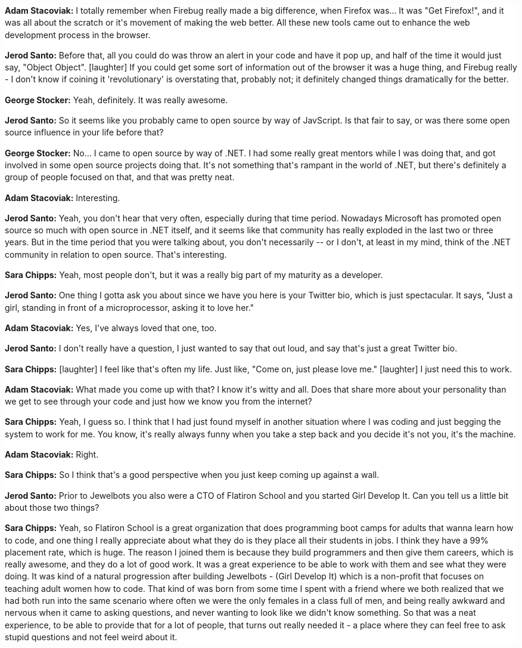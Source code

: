 **Adam Stacoviak:** I totally remember when Firebug really made a big difference, when Firefox was... It was "Get Firefox!", and it was all about the scratch or it's movement of making the web better. All these new tools came out to enhance the web development process in the browser.

**Jerod Santo:** Before that, all you could do was throw an alert in your code and have it pop up, and half of the time it would just say, "Object Object". \[laughter\] If you could get some sort of information out of the browser it was a huge thing, and Firebug really - I don't know if coining it 'revolutionary' is overstating that, probably not; it definitely changed things dramatically for the better.

**George Stocker:** Yeah, definitely. It was really awesome.

**Jerod Santo:** So it seems like you probably came to open source by way of JavScript. Is that fair to say, or was there some open source influence in your life before that?

**George Stocker:** No... I came to open source by way of .NET. I had some really great mentors while I was doing that, and got involved in some open source projects doing that. It's not something that's rampant in the world of .NET, but there's definitely a group of people focused on that, and that was pretty neat.

**Adam Stacoviak:** Interesting.

**Jerod Santo:** Yeah, you don't hear that very often, especially during that time period. Nowadays Microsoft has promoted open source so much with open source in .NET itself, and it seems like that community has really exploded in the last two or three years. But in the time period that you were talking about, you don't necessarily -- or I don't, at least in my mind, think of the .NET community in relation to open source. That's interesting.

**Sara Chipps:** Yeah, most people don't, but it was a really big part of my maturity as a developer.

**Jerod Santo:** One thing I gotta ask you about since we have you here is your Twitter bio, which is just spectacular. It says, "Just a girl, standing in front of a microprocessor, asking it to love her."

**Adam Stacoviak:** Yes, I've always loved that one, too.

**Jerod Santo:** I don't really have a question, I just wanted to say that out loud, and say that's just a great Twitter bio.

**Sara Chipps:** \[laughter\] I feel like that's often my life. Just like, "Come on, just please love me." \[laughter\] I just need this to work.

**Adam Stacoviak:** What made you come up with that? I know it's witty and all. Does that share more about your personality than we get to see through your code and just how we know you from the internet?

**Sara Chipps:** Yeah, I guess so. I think that I had just found myself in another situation where I was coding and just begging the system to work for me. You know, it's really always funny when you take a step back and you decide it's not you, it's the machine.

**Adam Stacoviak:** Right.

**Sara Chipps:** So I think that's a good perspective when you just keep coming up against a wall.

**Jerod Santo:** Prior to Jewelbots you also were a CTO of Flatiron School and you started Girl Develop It. Can you tell us a little bit about those two things?

**Sara Chipps:** Yeah, so Flatiron School is a great organization that does programming boot camps for adults that wanna learn how to code, and one thing I really appreciate about what they do is they place all their students in jobs. I think they have a 99% placement rate, which is huge. The reason I joined them is because they build programmers and then give them careers, which is really awesome, and they do a lot of good work. It was a great experience to be able to work with them and see what they were doing. It was kind of a natural progression after building Jewelbots - (Girl Develop It) which is a non-profit that focuses on teaching adult women how to code. That kind of was born from some time I spent with a friend where we both realized that we had both run into the same scenario where often we were the only females in a class full of men, and being really awkward and nervous when it came to asking questions, and never wanting to look like we didn't know something. So that was a neat experience, to be able to provide that for a lot of people, that turns out really needed it - a place where they can feel free to ask stupid questions and not feel weird about it.
